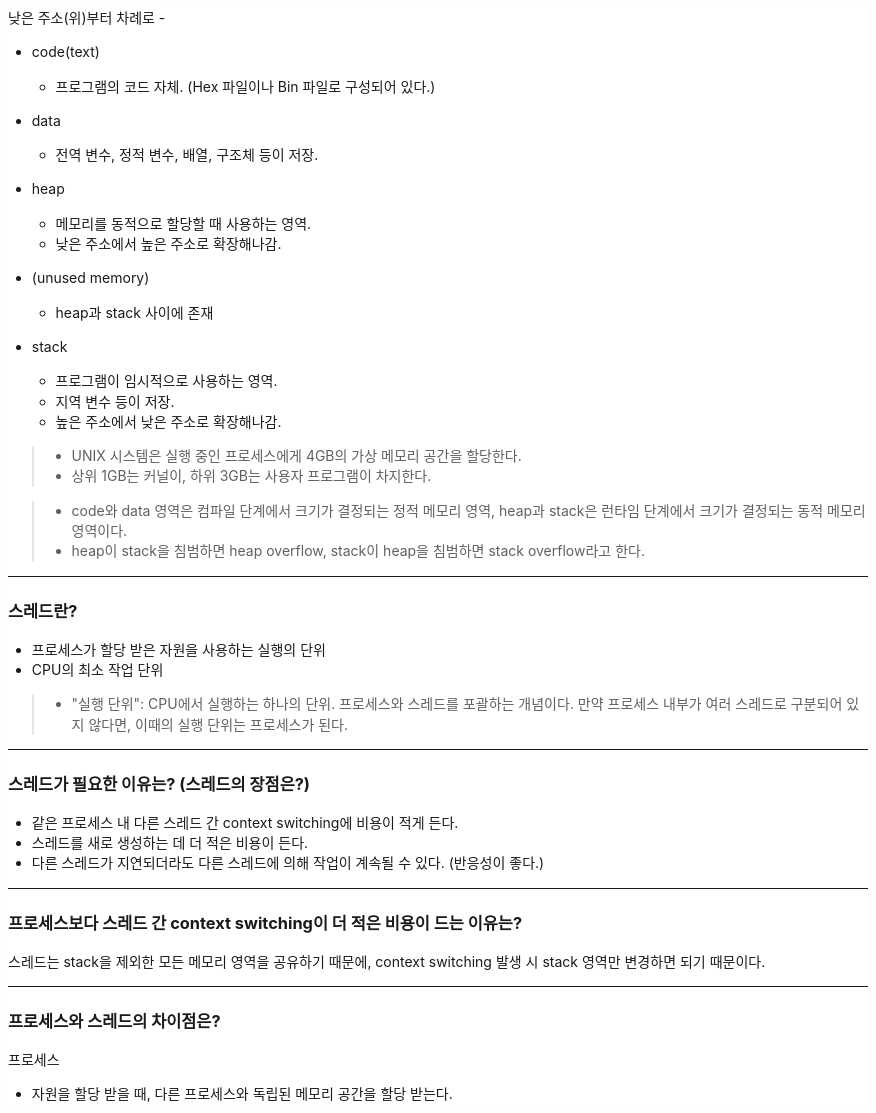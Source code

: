 낮은 주소(위)부터 차례로 -

- code(text)
  - 프로그램의 코드 자체. (Hex 파일이나 Bin 파일로 구성되어 있다.)
- data
  - 전역 변수, 정적 변수, 배열, 구조체 등이 저장.
- heap
  - 메모리를 동적으로 할당할 때 사용하는 영역.
  - 낮은 주소에서 높은 주소로 확장해나감.
- (unused memory)
  - heap과 stack 사이에 존재
- stack

  - 프로그램이 임시적으로 사용하는 영역.
  - 지역 변수 등이 저장.
  - 높은 주소에서 낮은 주소로 확장해나감.

> - UNIX 시스템은 실행 중인 프로세스에게 4GB의 가상 메모리 공간을 할당한다.
> - 상위 1GB는 커널이, 하위 3GB는 사용자 프로그램이 차지한다.

> - code와 data 영역은 컴파일 단계에서 크기가 결정되는 정적 메모리 영역, heap과 stack은 런타임 단계에서 크기가 결정되는 동적 메모리 영역이다.
> - heap이 stack을 침범하면 heap overflow, stack이 heap을 침범하면 stack overflow라고 한다.

---

### 스레드란?

- 프로세스가 할당 받은 자원을 사용하는 실행의 단위
- CPU의 최소 작업 단위

> - "실행 단위": CPU에서 실행하는 하나의 단위. 프로세스와 스레드를 포괄하는 개념이다. 만약 프로세스 내부가 여러 스레드로 구분되어 있지 않다면, 이때의 실행 단위는 프로세스가 된다.

---

### 스레드가 필요한 이유는? (스레드의 장점은?)

- 같은 프로세스 내 다른 스레드 간 context switching에 비용이 적게 든다.
- 스레드를 새로 생성하는 데 더 적은 비용이 든다.
- 다른 스레드가 지연되더라도 다른 스레드에 의해 작업이 계속될 수 있다.
  (반응성이 좋다.)

---

### 프로세스보다 스레드 간 context switching이 더 적은 비용이 드는 이유는?

스레드는 stack을 제외한 모든 메모리 영역을 공유하기 때문에, context switching 발생 시 stack 영역만 변경하면 되기 때문이다.

---

### 프로세스와 스레드의 차이점은?

프로세스

- 자원을 할당 받을 때, 다른 프로세스와 독립된 메모리 공간을 할당 받는다.
